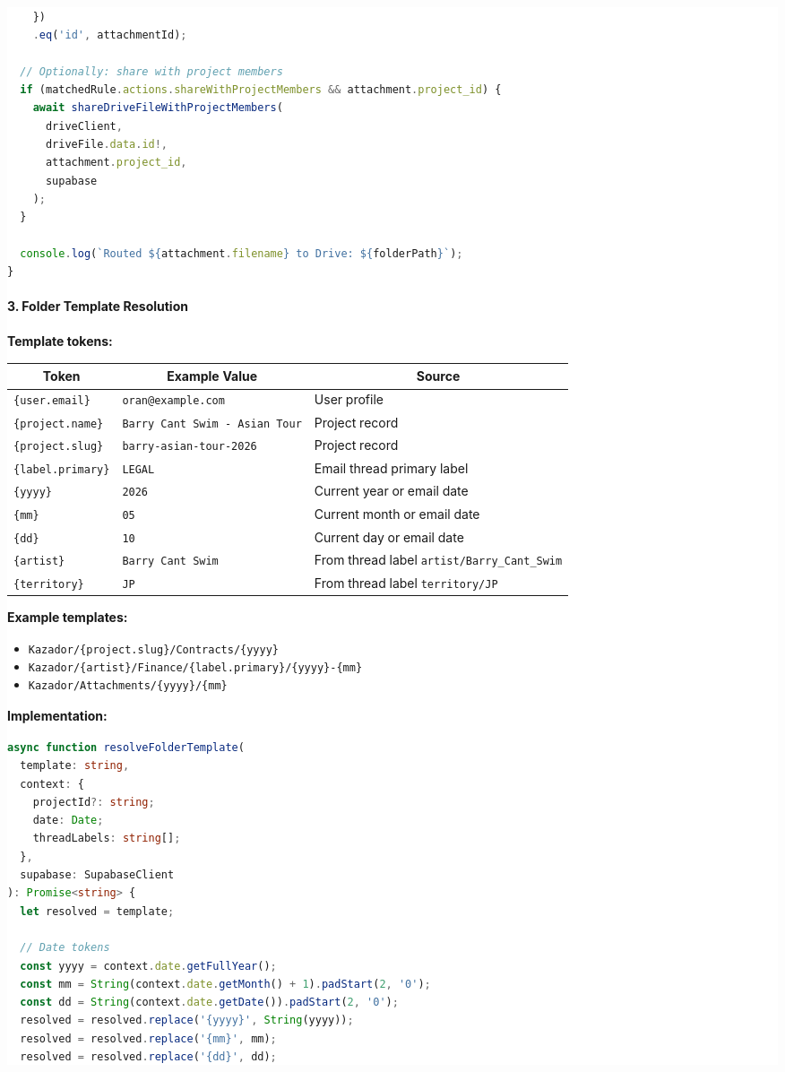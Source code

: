 ```typescript
    })
    .eq('id', attachmentId);

  // Optionally: share with project members
  if (matchedRule.actions.shareWithProjectMembers && attachment.project_id) {
    await shareDriveFileWithProjectMembers(
      driveClient,
      driveFile.data.id!,
      attachment.project_id,
      supabase
    );
  }

  console.log(`Routed ${attachment.filename} to Drive: ${folderPath}`);
}
```

#### 3. Folder Template Resolution

**Template tokens:**

| Token | Example Value | Source |
|-------|---------------|--------|
| `{user.email}` | `oran@example.com` | User profile |
| `{project.name}` | `Barry Cant Swim - Asian Tour` | Project record |
| `{project.slug}` | `barry-asian-tour-2026` | Project record |
| `{label.primary}` | `LEGAL` | Email thread primary label |
| `{yyyy}` | `2026` | Current year or email date |
| `{mm}` | `05` | Current month or email date |
| `{dd}` | `10` | Current day or email date |
| `{artist}` | `Barry Cant Swim` | From thread label `artist/Barry_Cant_Swim` |
| `{territory}` | `JP` | From thread label `territory/JP` |

**Example templates:**

- `Kazador/{project.slug}/Contracts/{yyyy}`
- `Kazador/{artist}/Finance/{label.primary}/{yyyy}-{mm}`
- `Kazador/Attachments/{yyyy}/{mm}`

**Implementation:**

```typescript
async function resolveFolderTemplate(
  template: string,
  context: {
    projectId?: string;
    date: Date;
    threadLabels: string[];
  },
  supabase: SupabaseClient
): Promise<string> {
  let resolved = template;

  // Date tokens
  const yyyy = context.date.getFullYear();
  const mm = String(context.date.getMonth() + 1).padStart(2, '0');
  const dd = String(context.date.getDate()).padStart(2, '0');
  resolved = resolved.replace('{yyyy}', String(yyyy));
  resolved = resolved.replace('{mm}', mm);
  resolved = resolved.replace('{dd}', dd);
```